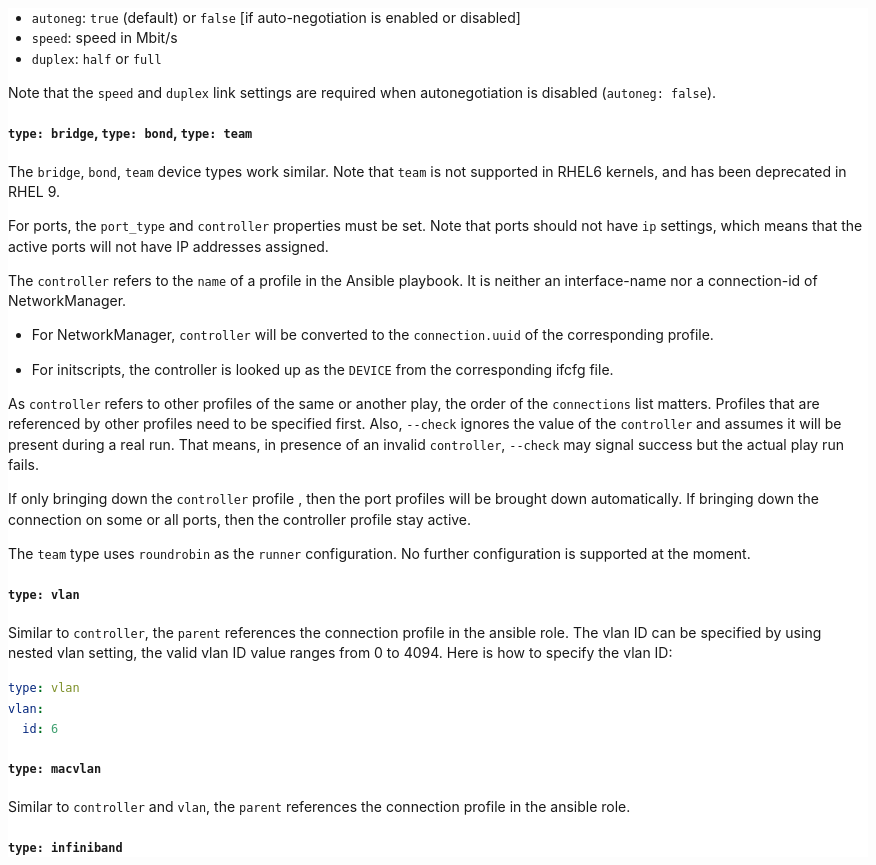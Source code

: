 - `autoneg`: `true` (default) or `false` [if auto-negotiation is enabled or disabled]
- `speed`: speed in Mbit/s
- `duplex`: `half` or `full`

Note that the `speed` and `duplex` link settings are required when autonegotiation is
disabled (`autoneg: false`).

#### `type: bridge`, `type: bond`, `type: team`

The `bridge`, `bond`, `team` device types work similar. Note that `team` is not
supported in RHEL6 kernels, and has been deprecated in RHEL 9.

For ports, the `port_type` and `controller` properties must be set. Note that ports
should not have `ip` settings, which means that the active ports will not have IP
addresses assigned.

The `controller` refers to the `name` of a profile in the Ansible
playbook. It is neither an interface-name nor a connection-id of
NetworkManager.

- For NetworkManager, `controller` will be converted to the `connection.uuid`
  of the corresponding profile.

- For initscripts, the controller is looked up as the `DEVICE` from the corresponding
  ifcfg file.

As `controller` refers to other profiles of the same or another play, the order of the
`connections` list matters. Profiles that are referenced by other profiles need to be
specified first. Also, `--check` ignores the value of the `controller` and assumes it
will be present during a real run. That means, in presence of an invalid `controller`,
`--check` may signal success but the actual play run fails.

If only bringing down the `controller` profile , then the port profiles will be brought
down automatically. If bringing down the connection on some or all ports, then the
controller profile stay active.

The `team` type uses `roundrobin` as the `runner` configuration. No further
configuration is supported at the moment.

#### `type: vlan`

Similar to `controller`, the `parent` references the connection profile in the ansible
role. The vlan ID can be specified by using nested vlan setting, the valid vlan ID
value ranges from 0 to 4094. Here is how to specify the vlan ID:

```yaml
type: vlan
vlan:
  id: 6
```

#### `type: macvlan`

Similar to `controller` and `vlan`, the `parent` references the connection profile in
the ansible role.

#### `type: infiniband`
